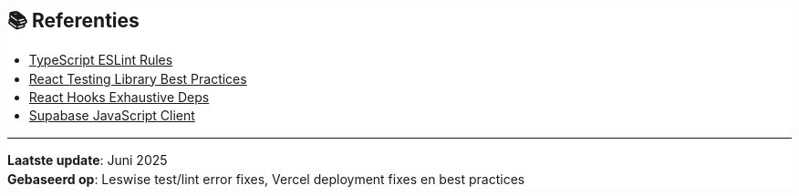 ## 📚 Referenties

- [TypeScript ESLint Rules](https://typescript-eslint.io/rules/)
- [React Testing Library Best Practices](https://testing-library.com/docs/react-testing-library/intro/)
- [React Hooks Exhaustive Deps](https://reactjs.org/docs/hooks-exhaustive-deps.html)
- [Supabase JavaScript Client](https://supabase.com/docs/reference/javascript)

---

**Laatste update**: Juni 2025  
**Gebaseerd op**: Leswise test/lint error fixes, Vercel deployment fixes en best practices